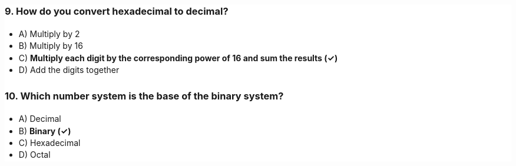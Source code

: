 ### 9. How do you convert hexadecimal to decimal?

- A) Multiply by 2
- B) Multiply by 16
- C) **Multiply each digit by the corresponding power of 16 and sum the results (✓)**
- D) Add the digits together

### 10. Which number system is the base of the binary system?

- A) Decimal
- B) **Binary (✓)**
- C) Hexadecimal
- D) Octal
